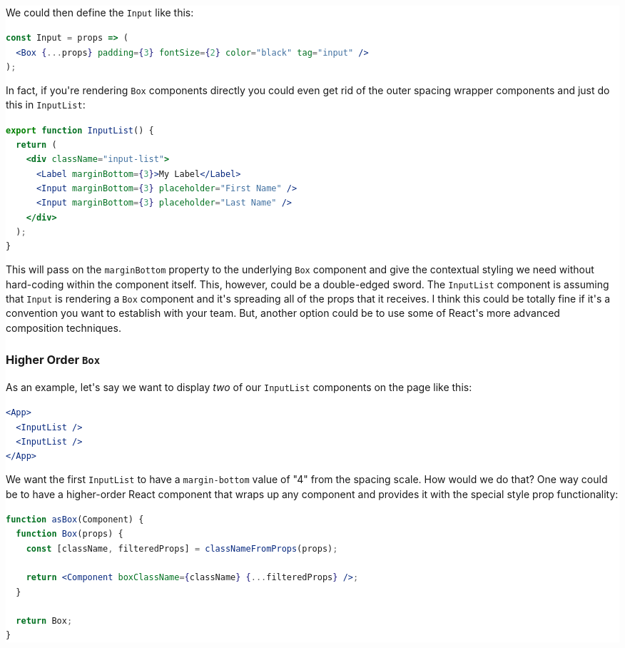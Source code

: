 We could then define the `Input` like this:

```jsx
const Input = props => (
  <Box {...props} padding={3} fontSize={2} color="black" tag="input" />
);
```

In fact, if you're rendering `Box` components directly you could even get rid of the outer spacing wrapper components and just do this in `InputList`:

```jsx
export function InputList() {
  return (
    <div className="input-list">
      <Label marginBottom={3}>My Label</Label>
      <Input marginBottom={3} placeholder="First Name" />
      <Input marginBottom={3} placeholder="Last Name" />
    </div>
  );
}
```

This will pass on the `marginBottom` property to the underlying `Box` component and give the contextual styling we need without hard-coding within the component itself. This, however, could be a double-edged sword. The `InputList` component is assuming that `Input` is rendering a `Box` component and it's spreading all of the props that it receives. I think this could be totally fine if it's a convention you want to establish with your team. But, another option could be to use some of React's more advanced composition techniques.

### Higher Order `Box`

As an example, let's say we want to display _two_ of our `InputList` components on the page like this:

```jsx
<App>
  <InputList />
  <InputList />
</App>
```

We want the first `InputList` to have a `margin-bottom` value of "4" from the spacing scale. How would we do that? One way could be to have a higher-order React component that wraps up any component and provides it with the special style prop functionality:

```jsx
function asBox(Component) {
  function Box(props) {
    const [className, filteredProps] = classNameFromProps(props);

    return <Component boxClassName={className} {...filteredProps} />;
  }

  return Box;
}
```
